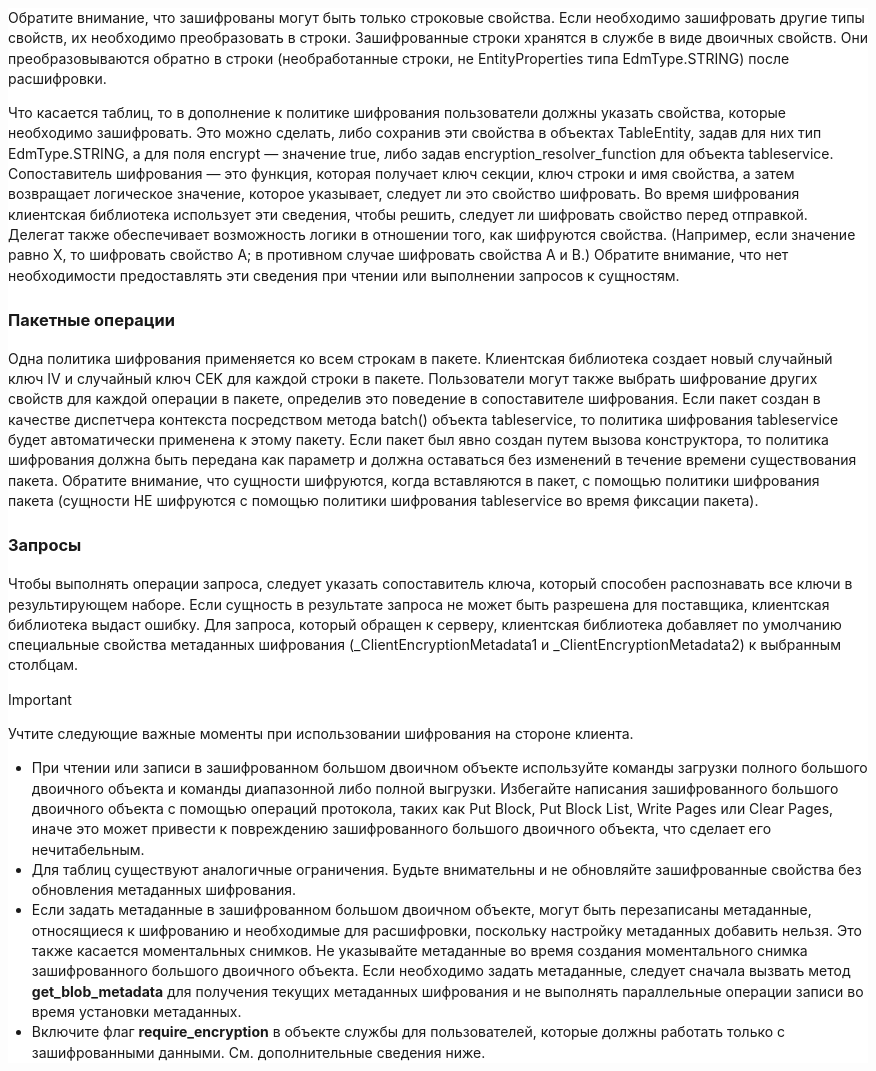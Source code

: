    Обратите внимание, что зашифрованы могут быть только строковые свойства. Если необходимо зашифровать другие типы свойств, их необходимо преобразовать в строки. Зашифрованные строки хранятся в службе в виде двоичных свойств. Они преобразовываются обратно в строки (необработанные строки, не EntityProperties типа EdmType.STRING) после расшифровки.
   
   Что касается таблиц, то в дополнение к политике шифрования пользователи должны указать свойства, которые необходимо зашифровать. Это можно сделать, либо сохранив эти свойства в объектах TableEntity, задав для них тип EdmType.STRING, а для поля encrypt — значение true, либо задав encryption_resolver_function для объекта tableservice. Сопоставитель шифрования — это функция, которая получает ключ секции, ключ строки и имя свойства, а затем возвращает логическое значение, которое указывает, следует ли это свойство шифровать. Во время шифрования клиентская библиотека использует эти сведения, чтобы решить, следует ли шифровать свойство перед отправкой. Делегат также обеспечивает возможность логики в отношении того, как шифруются свойства. (Например, если значение равно X, то шифровать свойство А; в противном случае шифровать свойства А и В.) Обратите внимание, что нет необходимости предоставлять эти сведения при чтении или выполнении запросов к сущностям.

### <a name="batch-operations"></a>Пакетные операции
Одна политика шифрования применяется ко всем строкам в пакете. Клиентская библиотека создает новый случайный ключ IV и случайный ключ CEK для каждой строки в пакете. Пользователи могут также выбрать шифрование других свойств для каждой операции в пакете, определив это поведение в сопоставителе шифрования.
Если пакет создан в качестве диспетчера контекста посредством метода batch() объекта tableservice, то политика шифрования tableservice будет автоматически применена к этому пакету. Если пакет был явно создан путем вызова конструктора, то политика шифрования должна быть передана как параметр и должна оставаться без изменений в течение времени существования пакета.
Обратите внимание, что сущности шифруются, когда вставляются в пакет, с помощью политики шифрования пакета (сущности НЕ шифруются с помощью политики шифрования tableservice во время фиксации пакета).

### <a name="queries"></a>Запросы
Чтобы выполнять операции запроса, следует указать сопоставитель ключа, который способен распознавать все ключи в результирующем наборе. Если сущность в результате запроса не может быть разрешена для поставщика, клиентская библиотека выдаст ошибку. Для запроса, который обращен к серверу, клиентская библиотека добавляет по умолчанию специальные свойства метаданных шифрования (\_ClientEncryptionMetadata1 и \_ClientEncryptionMetadata2) к выбранным столбцам.

> [!IMPORTANT]
> Учтите следующие важные моменты при использовании шифрования на стороне клиента.
> 
> * При чтении или записи в зашифрованном большом двоичном объекте используйте команды загрузки полного большого двоичного объекта и команды диапазонной либо полной выгрузки. Избегайте написания зашифрованного большого двоичного объекта с помощью операций протокола, таких как Put Block, Put Block List, Write Pages или Clear Pages, иначе это может привести к повреждению зашифрованного большого двоичного объекта, что сделает его нечитабельным.
> * Для таблиц существуют аналогичные ограничения. Будьте внимательны и не обновляйте зашифрованные свойства без обновления метаданных шифрования.
> * Если задать метаданные в зашифрованном большом двоичном объекте, могут быть перезаписаны метаданные, относящиеся к шифрованию и необходимые для расшифровки, поскольку настройку метаданных добавить нельзя. Это также касается моментальных снимков. Не указывайте метаданные во время создания моментального снимка зашифрованного большого двоичного объекта. Если необходимо задать метаданные, следует сначала вызвать метод **get_blob_metadata** для получения текущих метаданных шифрования и не выполнять параллельные операции записи во время установки метаданных.
> * Включите флаг **require_encryption** в объекте службы для пользователей, которые должны работать только с зашифрованными данными. См. дополнительные сведения ниже.
> 
> 

